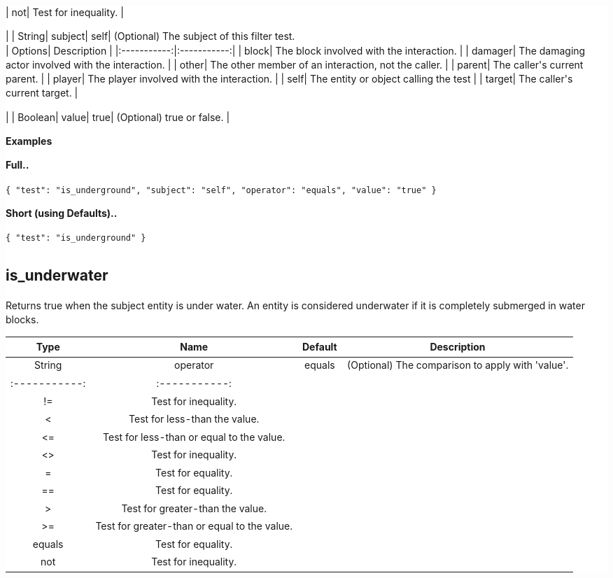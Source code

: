 | not| Test for inequality. |


 |
| String| subject| self| (Optional) The subject of this filter test.<br/>| Options| Description |
|:-----------:|:-----------:|
| block| The block involved with the interaction. |
| damager| The damaging actor involved with the interaction. |
| other| The other member of an interaction, not the caller. |
| parent| The caller's current parent. |
| player| The player involved with the interaction. |
| self| The entity or object calling the test |
| target| The caller's current target. |


 |
| Boolean| value| true| (Optional) true or false. |


**Examples**

**Full..**
```
{ "test": "is_underground", "subject": "self", "operator": "equals", "value": "true" }
```

**Short (using Defaults)..**
```
{ "test": "is_underground" }
```



## is_underwater

Returns true when the subject entity is under water. An entity is considered underwater if it is completely submerged in water blocks.

| Type| Name| Default| Description |
|:-----------:|:-----------:|:-----------:|:-----------:|
| String| operator| equals| (Optional) The comparison to apply with 'value'.<br/>| Options| Description |
|:-----------:|:-----------:|
| !=| Test for inequality. |
| <| Test for less-than the value. |
| <=| Test for less-than or equal to the value. |
| <>| Test for inequality. |
| =| Test for equality. |
| ==| Test for equality. |
| >| Test for greater-than the value. |
| >=| Test for greater-than or equal to the value. |
| equals| Test for equality. |
| not| Test for inequality. |
